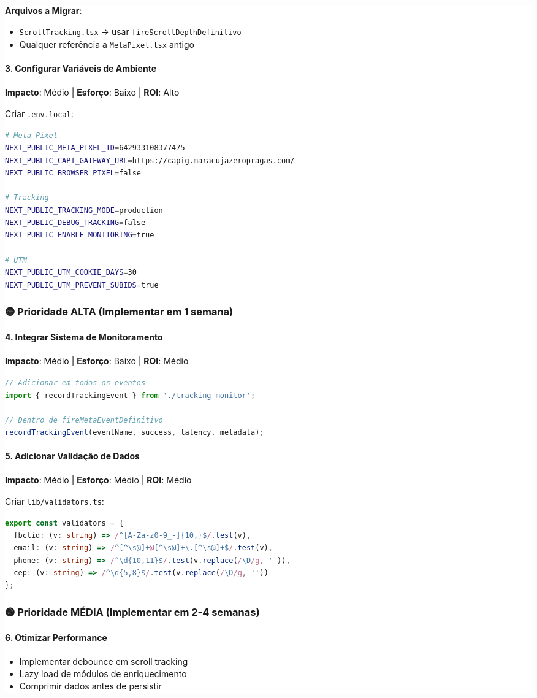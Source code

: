**Arquivos a Migrar**:
- `ScrollTracking.tsx` → usar `fireScrollDepthDefinitivo`
- Qualquer referência a `MetaPixel.tsx` antigo

#### 3. Configurar Variáveis de Ambiente
**Impacto**: Médio | **Esforço**: Baixo | **ROI**: Alto

Criar `.env.local`:
```bash
# Meta Pixel
NEXT_PUBLIC_META_PIXEL_ID=642933108377475
NEXT_PUBLIC_CAPI_GATEWAY_URL=https://capig.maracujazeropragas.com/
NEXT_PUBLIC_BROWSER_PIXEL=false

# Tracking
NEXT_PUBLIC_TRACKING_MODE=production
NEXT_PUBLIC_DEBUG_TRACKING=false
NEXT_PUBLIC_ENABLE_MONITORING=true

# UTM
NEXT_PUBLIC_UTM_COOKIE_DAYS=30
NEXT_PUBLIC_UTM_PREVENT_SUBIDS=true
```

### 🟡 Prioridade ALTA (Implementar em 1 semana)

#### 4. Integrar Sistema de Monitoramento
**Impacto**: Médio | **Esforço**: Baixo | **ROI**: Médio

```typescript
// Adicionar em todos os eventos
import { recordTrackingEvent } from './tracking-monitor';

// Dentro de fireMetaEventDefinitivo
recordTrackingEvent(eventName, success, latency, metadata);
```

#### 5. Adicionar Validação de Dados
**Impacto**: Médio | **Esforço**: Médio | **ROI**: Médio

Criar `lib/validators.ts`:
```typescript
export const validators = {
  fbclid: (v: string) => /^[A-Za-z0-9_-]{10,}$/.test(v),
  email: (v: string) => /^[^\s@]+@[^\s@]+\.[^\s@]+$/.test(v),
  phone: (v: string) => /^\d{10,11}$/.test(v.replace(/\D/g, '')),
  cep: (v: string) => /^\d{5,8}$/.test(v.replace(/\D/g, ''))
};
```

### 🟢 Prioridade MÉDIA (Implementar em 2-4 semanas)

#### 6. Otimizar Performance
- Implementar debounce em scroll tracking
- Lazy load de módulos de enriquecimento
- Comprimir dados antes de persistir
